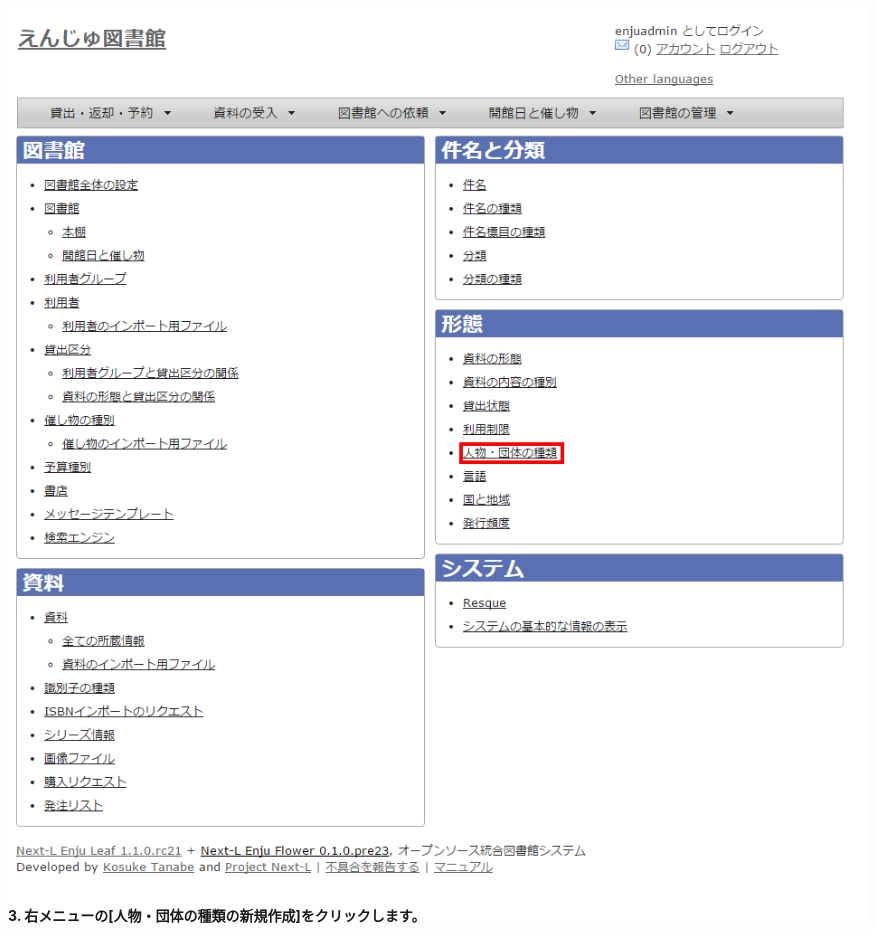 ![人物・団体の種類の設定](../assets/images/1.1/image_initial_agenttype_0.png)

#### 3. 右メニューの[人物・団体の種類の新規作成]をクリックします。  
